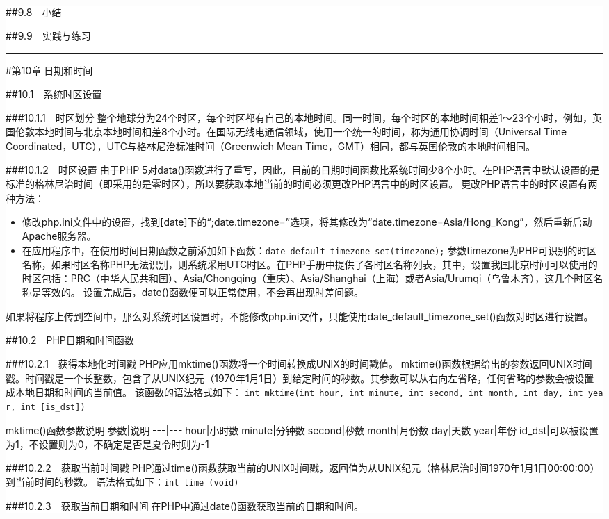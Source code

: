 
##9.8　小结


##9.9　实践与练习


---


#第10章 日期和时间

##10.1　系统时区设置

###10.1.1　时区划分
整个地球分为24个时区，每个时区都有自己的本地时间。同一时间，每个时区的本地时间相差1～23个小时，例如，英国伦敦本地时间与北京本地时间相差8个小时。在国际无线电通信领域，使用一个统一的时间，称为通用协调时间（Universal Time Coordinated，UTC），UTC与格林尼治标准时间（Greenwich Mean Time，GMT）相同，都与英国伦敦的本地时间相同。


###10.1.2　时区设置
由于PHP 5对data()函数进行了重写，因此，目前的日期时间函数比系统时间少8个小时。在PHP语言中默认设置的是标准的格林尼治时间（即采用的是零时区），所以要获取本地当前的时间必须更改PHP语言中的时区设置。
更改PHP语言中的时区设置有两种方法：
* 修改php.ini文件中的设置，找到[date]下的“;date.timezone=”选项，将其修改为“date.timezone=Asia/Hong_Kong”，然后重新启动Apache服务器。
* 在应用程序中，在使用时间日期函数之前添加如下函数：`date_default_timezone_set(timezone);`
参数timezone为PHP可识别的时区名称，如果时区名称PHP无法识别，则系统采用UTC时区。在PHP手册中提供了各时区名称列表，其中，设置我国北京时间可以使用的时区包括：PRC（中华人民共和国）、Asia/Chongqing（重庆）、Asia/Shanghai（上海）或者Asia/Urumqi（乌鲁木齐），这几个时区名称是等效的。
设置完成后，date()函数便可以正常使用，不会再出现时差问题。

如果将程序上传到空间中，那么对系统时区设置时，不能修改php.ini文件，只能使用date_default_timezone_set()函数对时区进行设置。


##10.2　PHP日期和时间函数

###10.2.1　获得本地化时间戳
PHP应用mktime()函数将一个时间转换成UNIX的时间戳值。
mktime()函数根据给出的参数返回UNIX时间戳。时间戳是一个长整数，包含了从UNIX纪元（1970年1月1日）到给定时间的秒数。其参数可以从右向左省略，任何省略的参数会被设置成本地日期和时间的当前值。
该函数的语法格式如下：
`int mktime(int hour, int minute, int second, int month, int day, int year, int [is_dst])`

mktime()函数参数说明
参数|说明
---|---
hour|小时数
minute|分钟数
second|秒数
month|月份数
day|天数
year|年份
id_dst|可以被设置为1，不设置则为0，不确定是否是夏令时则为-1

###10.2.2　获取当前时间戳
PHP通过time()函数获取当前的UNIX时间戳，返回值为从UNIX纪元（格林尼治时间1970年1月1日00:00:00）到当前时间的秒数。
语法格式如下：`int time (void)`


###10.2.3　获取当前日期和时间
在PHP中通过date()函数获取当前的日期和时间。
